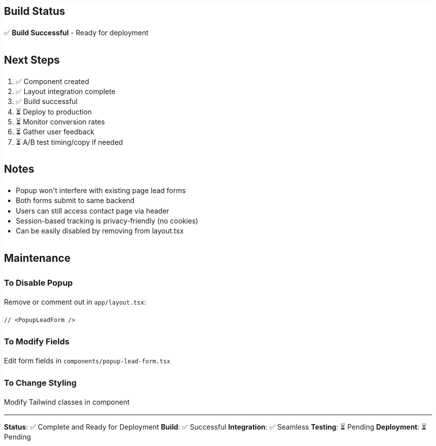 ## Build Status
✅ **Build Successful** - Ready for deployment

## Next Steps

1. ✅ Component created
2. ✅ Layout integration complete
3. ✅ Build successful
4. ⏳ Deploy to production
5. ⏳ Monitor conversion rates
6. ⏳ Gather user feedback
7. ⏳ A/B test timing/copy if needed

## Notes

- Popup won't interfere with existing page lead forms
- Both forms submit to same backend
- Users can still access contact page via header
- Session-based tracking is privacy-friendly (no cookies)
- Can be easily disabled by removing from layout.tsx

## Maintenance

### To Disable Popup
Remove or comment out in `app/layout.tsx`:
```tsx
// <PopupLeadForm />
```

### To Modify Fields
Edit form fields in `components/popup-lead-form.tsx`

### To Change Styling
Modify Tailwind classes in component

---

**Status**: ✅ Complete and Ready for Deployment
**Build**: ✅ Successful
**Integration**: ✅ Seamless
**Testing**: ⏳ Pending
**Deployment**: ⏳ Pending
